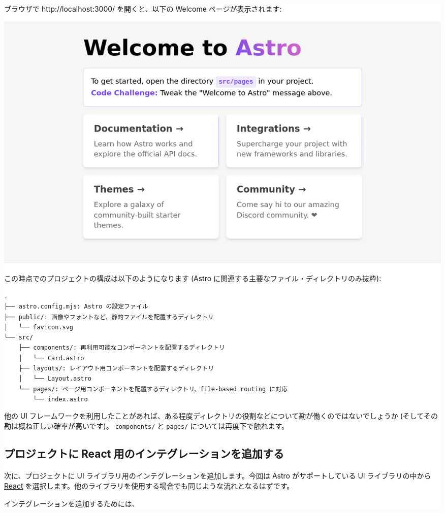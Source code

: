 ブラウザで http://localhost:3000/ を開くと、以下の Welcome ページが表示されます:

![Welcome to Astro](/images/islands-architecture-with-astro/welcome.png)

この時点でのプロジェクトの構成は以下のようになります (Astro に関連する主要なファイル・ディレクトリのみ抜粋):

```
.
├── astro.config.mjs: Astro の設定ファイル
├── public/: 画像やフォントなど、静的ファイルを配置するディレクトリ
│   └── favicon.svg
└── src/
    ├── components/: 再利用可能なコンポーネントを配置するディレクトリ
    │   └── Card.astro
    ├── layouts/: レイアウト用コンポーネントを配置するディレクトリ
    │   └── Layout.astro
    └── pages/: ページ用コンポーネントを配置するディレクトリ、file-based routing に対応
        └── index.astro
```

他の UI フレームワークを利用したことがあれば、ある程度ディレクトリの役割などについて勘が働くのではないでしょうか (そしてその勘は概ね正しい確率が高いです)。 `components/` と `pages/` については再度下で触れます。

## プロジェクトに React 用のインテグレーションを追加する

次に、プロジェクトに UI ライブラリ用のインテグレーションを追加します。今回は Astro がサポートしている UI ライブラリの中から [React](https://docs.astro.build/en/guides/integrations-guide/react/) を選択します。他のライブラリを使用する場合でも同じような流れとなるはずです。

インテグレーションを追加するためには、
